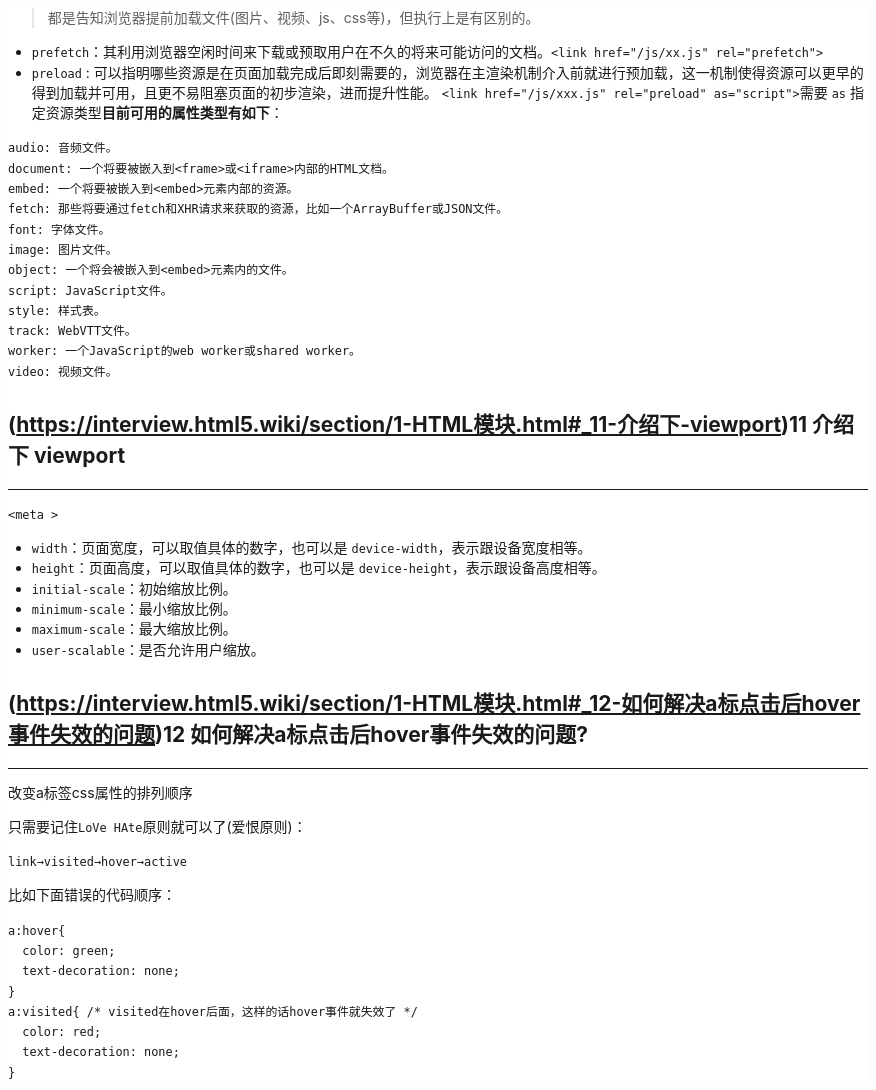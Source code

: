 > 都是告知浏览器提前加载文件(图片、视频、js、css等)，但执行上是有区别的。

- `prefetch`：其利用浏览器空闲时间来下载或预取用户在不久的将来可能访问的文档。`<link href="/js/xx.js" rel="prefetch">`
- `preload` : 可以指明哪些资源是在页面加载完成后即刻需要的，浏览器在主渲染机制介入前就进行预加载，这一机制使得资源可以更早的得到加载并可用，且更不易阻塞页面的初步渲染，进而提升性能。 `<link href="/js/xxx.js" rel="preload" as="script">`需要 `as` 指定资源类型**目前可用的属性类型有如下**：

```text
audio: 音频文件。
document: 一个将要被嵌入到<frame>或<iframe>内部的HTML文档。
embed: 一个将要被嵌入到<embed>元素内部的资源。
fetch: 那些将要通过fetch和XHR请求来获取的资源，比如一个ArrayBuffer或JSON文件。
font: 字体文件。
image: 图片文件。
object: 一个将会被嵌入到<embed>元素内的文件。
script: JavaScript文件。
style: 样式表。
track: WebVTT文件。
worker: 一个JavaScript的web worker或shared worker。
video: 视频文件。 
```

## (https://interview.html5.wiki/section/1-HTML模块.html#_11-介绍下-viewport)11 介绍下 viewport

------

```text
<meta > 
```

- `width`：页面宽度，可以取值具体的数字，也可以是 `device-width`，表示跟设备宽度相等。
- `height`：页面高度，可以取值具体的数字，也可以是 `device-height`，表示跟设备高度相等。
- `initial-scale`：初始缩放比例。
- `minimum-scale`：最小缩放比例。
- `maximum-scale`：最大缩放比例。
- `user-scalable`：是否允许用户缩放。

## (https://interview.html5.wiki/section/1-HTML模块.html#_12-如何解决a标点击后hover事件失效的问题)12 如何解决a标点击后hover事件失效的问题?

------

改变a标签css属性的排列顺序

只需要记住`LoVe HAte`原则就可以了(爱恨原则)：

```text
link→visited→hover→active 
```

比如下面错误的代码顺序：

```text
a:hover{
  color: green;
  text-decoration: none;
}
a:visited{ /* visited在hover后面，这样的话hover事件就失效了 */
  color: red;
  text-decoration: none;
} 
```
